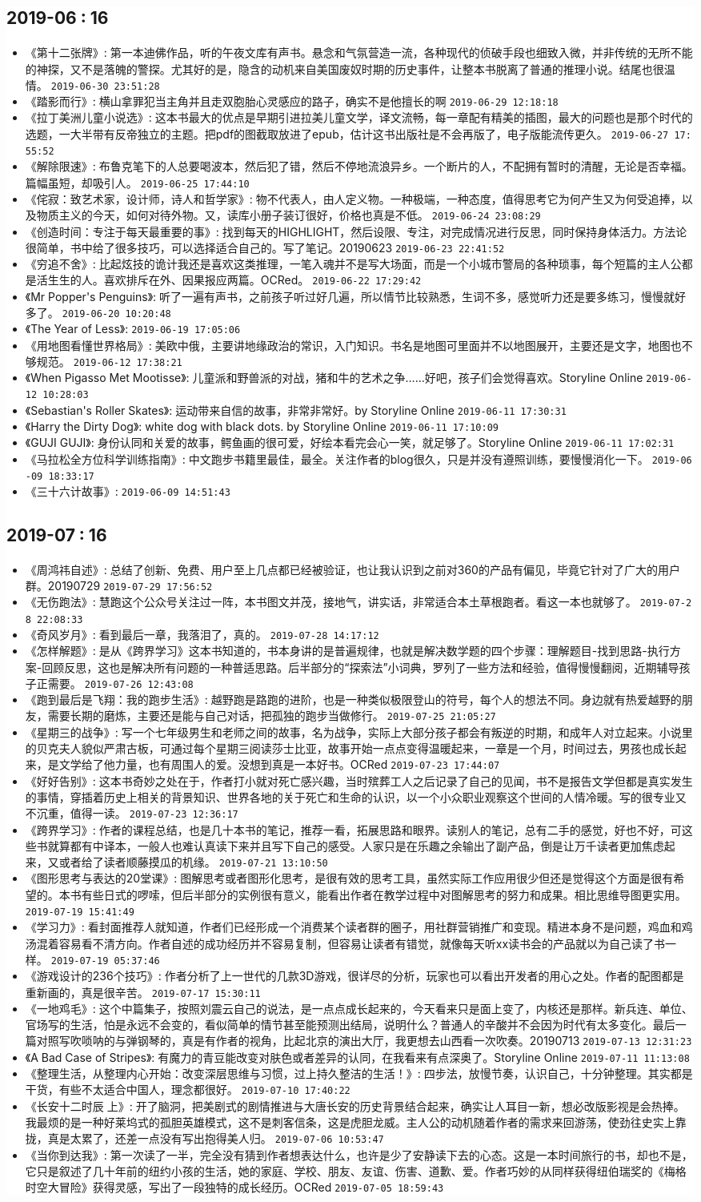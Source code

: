 ## 2019-06 : 16

- 《第十二张牌》: 第一本迪佛作品，听的午夜文库有声书。悬念和气氛营造一流，各种现代的侦破手段也细致入微，并非传统的无所不能的神探，又不是落魄的警探。尤其好的是，隐含的动机来自美国废奴时期的历史事件，让整本书脱离了普通的推理小说。结尾也很温情。 `2019-06-30 23:51:28`
- 《踏影而行》: 横山拿罪犯当主角并且走双胞胎心灵感应的路子，确实不是他擅长的啊 `2019-06-29 12:18:18`
- 《拉丁美洲儿童小说选》: 这本书最大的优点是早期引进拉美儿童文学，译文流畅，每一章配有精美的插图，最大的问题也是那个时代的选题，一大半带有反帝独立的主题。把pdf的图截取放进了epub，估计这书出版社是不会再版了，电子版能流传更久。 `2019-06-27 17:55:52`
- 《解除限速》: 布鲁克笔下的人总要喝波本，然后犯了错，然后不停地流浪异乡。一个断片的人，不配拥有暂时的清醒，无论是否幸福。篇幅虽短，却吸引人。 `2019-06-25 17:44:10`
- 《侘寂：致艺术家，设计师，诗人和哲学家》: 物不代表人，由人定义物。一种极端，一种态度，值得思考它为何产生又为何受追捧，以及物质主义的今天，如何对待外物。又，读库小册子装订很好，价格也真是不低。 `2019-06-24 23:08:29`
- 《创造时间：专注于每天最重要的事》: 找到每天的HIGHLIGHT，然后设限、专注，对完成情况进行反思，同时保持身体活力。方法论很简单，书中给了很多技巧，可以选择适合自己的。写了笔记。20190623 `2019-06-23 22:41:52`
- 《穷追不舍》: 比起炫技的诡计我还是喜欢这类推理，一笔入魂并不是写大场面，而是一个小城市警局的各种琐事，每个短篇的主人公都是活生生的人。喜欢排斥在外、因果报应两篇。OCRed。 `2019-06-22 17:29:42`
- 《Mr Popper's Penguins》: 听了一遍有声书，之前孩子听过好几遍，所以情节比较熟悉，生词不多，感觉听力还是要多练习，慢慢就好多了。 `2019-06-20 10:20:48`
- 《The Year of Less》:   `2019-06-19 17:05:06`
- 《用地图看懂世界格局》: 美欧中俄，主要讲地缘政治的常识，入门知识。书名是地图可里面并不以地图展开，主要还是文字，地图也不够规范。 `2019-06-12 17:38:21`
- 《When Pigasso Met Mootisse》: 儿童派和野兽派的对战，猪和牛的艺术之争……好吧，孩子们会觉得喜欢。Storyline Online `2019-06-12 10:28:03`
- 《Sebastian's Roller Skates》: 运动带来自信的故事，非常非常好。by Storyline Online `2019-06-11 17:30:31`
- 《Harry the Dirty Dog》: white dog with black dots. by Storyline Online `2019-06-11 17:10:09`
- 《GUJI GUJI》: 身份认同和关爱的故事，鳄鱼画的很可爱，好绘本看完会心一笑，就足够了。Storyline Online `2019-06-11 17:02:31`
- 《马拉松全方位科学训练指南》: 中文跑步书籍里最佳，最全。关注作者的blog很久，只是并没有遵照训练，要慢慢消化一下。 `2019-06-09 18:33:17`
- 《三十六计故事》:   `2019-06-09 14:51:43`

## 2019-07 : 16

- 《周鸿祎自述》: 总结了创新、免费、用户至上几点都已经被验证，也让我认识到之前对360的产品有偏见，毕竟它针对了广大的用户群。20190729 `2019-07-29 17:56:52`
- 《无伤跑法》: 慧跑这个公众号关注过一阵，本书图文并茂，接地气，讲实话，非常适合本土草根跑者。看这一本也就够了。 `2019-07-28 22:08:33`
- 《奇风岁月》: 看到最后一章，我落泪了，真的。 `2019-07-28 14:17:12`
- 《怎样解题》: 是从《跨界学习》这本书知道的，书本身讲的是普遍规律，也就是解决数学题的四个步骤：理解题目-找到思路-执行方案-回顾反思，这也是解决所有问题的一种普适思路。后半部分的“探索法”小词典，罗列了一些方法和经验，值得慢慢翻阅，近期辅导孩子正需要。 `2019-07-26 12:43:08`
- 《跑到最后是飞翔：我的跑步生活》: 越野跑是路跑的进阶，也是一种类似极限登山的符号，每个人的想法不同。身边就有热爱越野的朋友，需要长期的磨炼，主要还是能与自己对话，把孤独的跑步当做修行。 `2019-07-25 21:05:27`
- 《星期三的战争》: 写一个七年级男生和老师之间的故事，名为战争，实际上大部分孩子都会有叛逆的时期，和成年人对立起来。小说里的贝克夫人貌似严肃古板，可通过每个星期三阅读莎士比亚，故事开始一点点变得温暖起来，一章是一个月，时间过去，男孩也成长起来，是文学给了他力量，也有周围人的爱。没想到真是一本好书。OCRed `2019-07-23 17:44:07`
- 《好好告别》: 这本书奇妙之处在于，作者打小就对死亡感兴趣，当时殡葬工人之后记录了自己的见闻，书不是报告文学但都是真实发生的事情，穿插着历史上相关的背景知识、世界各地的关于死亡和生命的认识，以一个小众职业观察这个世间的人情冷暖。写的很专业又不沉重，值得一读。 `2019-07-23 12:36:17`
- 《跨界学习》: 作者的课程总结，也是几十本书的笔记，推荐一看，拓展思路和眼界。读别人的笔记，总有二手的感觉，好也不好，可这些书就算都有中译本，一般人也难认真读下来并且写下自己的感受。人家只是在乐趣之余输出了副产品，倒是让万千读者更加焦虑起来，又或者给了读者顺藤摸瓜的机缘。 `2019-07-21 13:10:50`
- 《图形思考与表达的20堂课》: 图解思考或者图形化思考，是很有效的思考工具，虽然实际工作应用很少但还是觉得这个方面是很有希望的。本书有些日式的啰嗦，但后半部分的实例很有意义，能看出作者在教学过程中对图解思考的努力和成果。相比思维导图更实用。 `2019-07-19 15:41:49`
- 《学习力》: 看封面推荐人就知道，作者们已经形成一个消费某个读者群的圈子，用社群营销推广和变现。精进本身不是问题，鸡血和鸡汤混着容易看不清方向。作者自述的成功经历并不容易复制，但容易让读者有错觉，就像每天听xx读书会的产品就以为自己读了书一样。 `2019-07-19 05:37:46`
- 《游戏设计的236个技巧》: 作者分析了上一世代的几款3D游戏，很详尽的分析，玩家也可以看出开发者的用心之处。作者的配图都是重新画的，真是很辛苦。 `2019-07-17 15:30:11`
- 《一地鸡毛》: 这个中篇集子，按照刘震云自己的说法，是一点点成长起来的，今天看来只是面上变了，内核还是那样。新兵连、单位、官场写的生活，怕是永远不会变的，看似简单的情节甚至能预测出结局，说明什么？普通人的辛酸并不会因为时代有太多变化。最后一篇对照写吹唢呐的与弹钢琴的，真是有作者的视角，比起北京的演出大厅，我更想去山西看一次吹奏。20190713 `2019-07-13 12:31:23`
- 《A Bad Case of Stripes》: 有魔力的青豆能改变对肤色或者差异的认同，在我看来有点深奥了。Storyline Online `2019-07-11 11:13:08`
- 《整理生活，从整理内心开始：改变深层思维与习惯，过上持久整洁的生活！》: 四步法，放慢节奏，认识自己，十分钟整理。其实都是干货，有些不太适合中国人，理念都很好。 `2019-07-10 17:40:22`
- 《长安十二时辰 上》: 开了脑洞，把美剧式的剧情推进与大唐长安的历史背景结合起来，确实让人耳目一新，想必改版影视是会热捧。我最烦的是一种好莱坞式的孤胆英雄模式，这不是刺客信条，这是虎胆龙威。主人公的动机随着作者的需求来回游荡，使劲往史实上靠拢，真是太累了，还差一点没有写出抱得美人归。 `2019-07-06 10:53:47`
- 《当你到达我》: 第一次读了一半，完全没有猜到作者想表达什么，也许是少了安静读下去的心态。这是一本时间旅行的书，却也不是，它只是叙述了几十年前的纽约小孩的生活，她的家庭、学校、朋友、友谊、伤害、道歉、爱。作者巧妙的从同样获得纽伯瑞奖的《梅格时空大冒险》获得灵感，写出了一段独特的成长经历。OCRed `2019-07-05 18:59:43`
